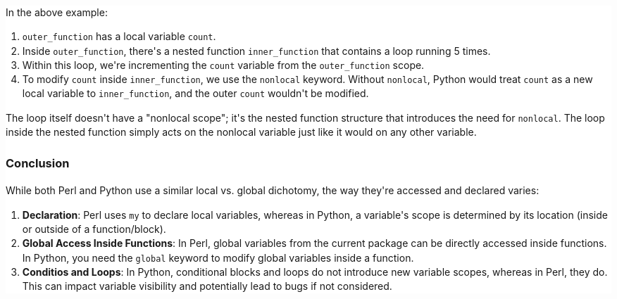 In the above example:

1. `outer_function` has a local variable `count`.
2. Inside `outer_function`, there's a nested function `inner_function` that contains a loop running 5 times.
3. Within this loop, we're incrementing the `count` variable from the `outer_function` scope.
4. To modify `count` inside `inner_function`, we use the `nonlocal` keyword. Without `nonlocal`, Python would treat `count` as a new local variable to `inner_function`, and the outer `count` wouldn't be modified.

The loop itself doesn't have a "nonlocal scope"; it's the nested function structure that introduces the need for `nonlocal`. The loop inside the nested function simply acts on the nonlocal variable just like it would on any other variable.

### Conclusion

While both Perl and Python use a similar local vs. global dichotomy, the way they're accessed and declared varies:

1. **Declaration**: Perl uses `my` to declare local variables, whereas in Python, a variable's scope is determined by its location (inside or outside of a function/block).
2. **Global Access Inside Functions**: In Perl, global variables from the current package can be directly accessed inside functions. In Python, you need the `global` keyword to modify global variables inside a function.
3. **Conditios and Loops**: In Python, conditional blocks and loops do not introduce new variable scopes, whereas in Perl, they do. This can impact variable visibility and potentially lead to bugs if not considered.
